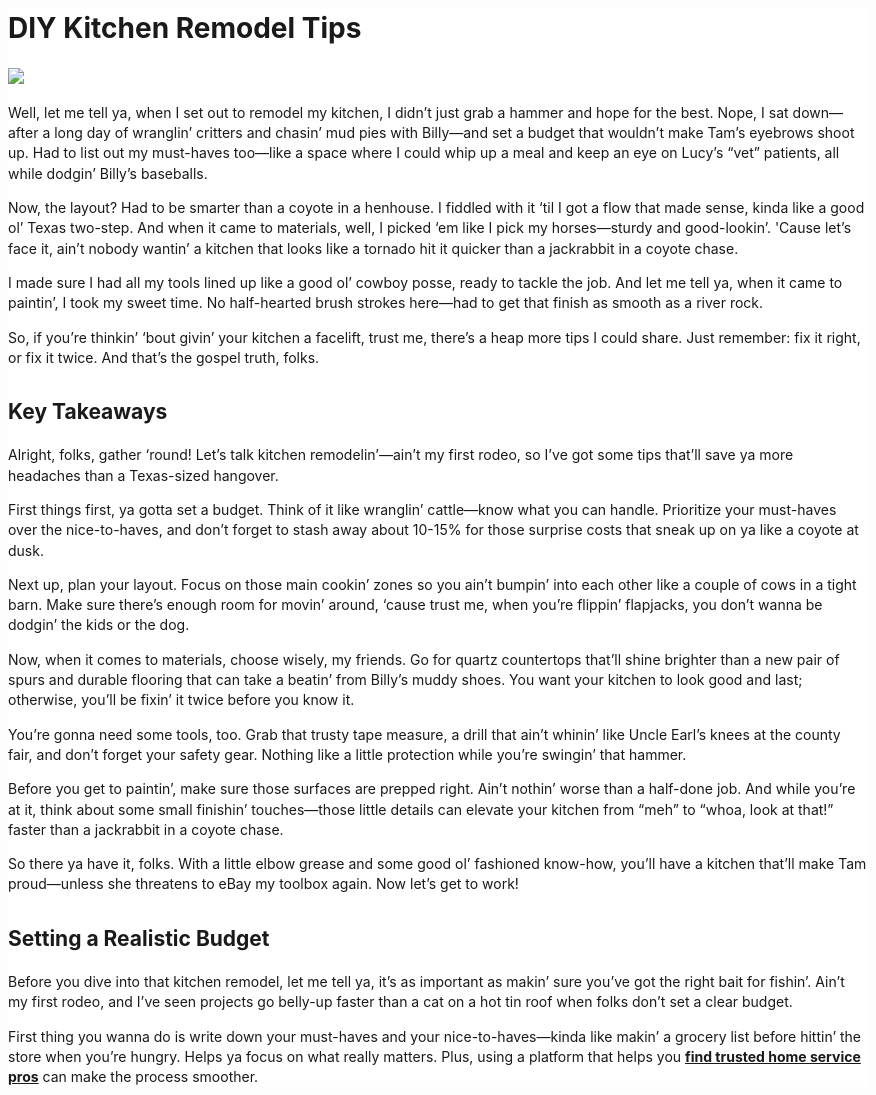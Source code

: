 <h1>DIY Kitchen Remodel Tips</h1><p><img src="/images/https://github.com/rhinobotsolutionz/HomeServiceBuzz.com/blob/main/images/diy-kitchen-remodel-tips-pin%2220250603_081345%22.png}}"></p>Well, let me tell ya, when I set out to remodel my kitchen, I didn’t just grab a hammer and hope for the best. Nope, I sat down—after a long day of wranglin’ critters and chasin’ mud pies with Billy—and set a budget that wouldn’t make Tam’s eyebrows shoot up. Had to list out my must-haves too—like a space where I could whip up a meal and keep an eye on Lucy’s “vet” patients, all while dodgin’ Billy’s baseballs.

Now, the layout? Had to be smarter than a coyote in a henhouse. I fiddled with it ‘til I got a flow that made sense, kinda like a good ol’ Texas two-step. And when it came to materials, well, I picked ‘em like I pick my horses—sturdy and good-lookin’. 'Cause let’s face it, ain’t nobody wantin’ a kitchen that looks like a tornado hit it quicker than a jackrabbit in a coyote chase.

I made sure I had all my tools lined up like a good ol’ cowboy posse, ready to tackle the job. And let me tell ya, when it came to paintin’, I took my sweet time. No half-hearted brush strokes here—had to get that finish as smooth as a river rock.

So, if you’re thinkin’ ‘bout givin’ your kitchen a facelift, trust me, there’s a heap more tips I could share. Just remember: fix it right, or fix it twice. And that’s the gospel truth, folks.

## Key Takeaways

Alright, folks, gather ‘round! Let’s talk kitchen remodelin’—ain’t my first rodeo, so I’ve got some tips that’ll save ya more headaches than a Texas-sized hangover.

First things first, ya gotta set a budget. Think of it like wranglin’ cattle—know what you can handle. Prioritize your must-haves over the nice-to-haves, and don’t forget to stash away about 10-15% for those surprise costs that sneak up on ya like a coyote at dusk.

Next up, plan your layout. Focus on those main cookin’ zones so you ain’t bumpin’ into each other like a couple of cows in a tight barn. Make sure there’s enough room for movin’ around, ‘cause trust me, when you’re flippin’ flapjacks, you don’t wanna be dodgin’ the kids or the dog.

Now, when it comes to materials, choose wisely, my friends. Go for quartz countertops that’ll shine brighter than a new pair of spurs and durable flooring that can take a beatin’ from Billy’s muddy shoes. You want your kitchen to look good and last; otherwise, you’ll be fixin’ it twice before you know it.

You’re gonna need some tools, too. Grab that trusty tape measure, a drill that ain’t whinin’ like Uncle Earl’s knees at the county fair, and don’t forget your safety gear. Nothing like a little protection while you’re swingin’ that hammer.

Before you get to paintin’, make sure those surfaces are prepped right. Ain’t nothin’ worse than a half-done job. And while you’re at it, think about some small finishin’ touches—those little details can elevate your kitchen from “meh” to “whoa, look at that!” faster than a jackrabbit in a coyote chase.

So there ya have it, folks. With a little elbow grease and some good ol’ fashioned know-how, you’ll have a kitchen that’ll make Tam proud—unless she threatens to eBay my toolbox again. Now let’s get to work!

## Setting a Realistic Budget

Before you dive into that kitchen remodel, let me tell ya, it’s as important as makin’ sure you’ve got the right bait for fishin’. Ain’t my first rodeo, and I’ve seen projects go belly-up faster than a cat on a hot tin roof when folks don’t set a clear budget.

First thing you wanna do is write down your must-haves and your nice-to-haves—kinda like makin’ a grocery list before hittin’ the store when you’re hungry. Helps ya focus on what really matters. Plus, using a platform that helps you [**find trusted home service pros**](https://homeservicebuzz.com) can make the process smoother.
